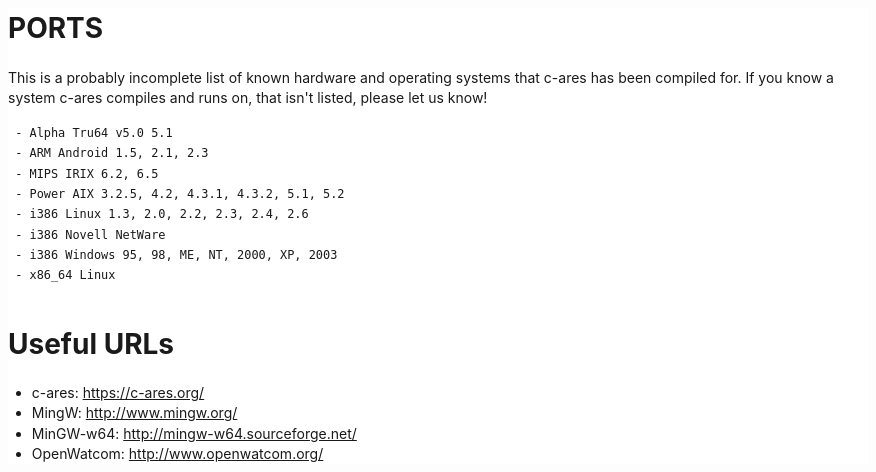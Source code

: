 PORTS
=====

This is a probably incomplete list of known hardware and operating systems
that c-ares has been compiled for. If you know a system c-ares compiles and
runs on, that isn't listed, please let us know!

     - Alpha Tru64 v5.0 5.1
     - ARM Android 1.5, 2.1, 2.3
     - MIPS IRIX 6.2, 6.5
     - Power AIX 3.2.5, 4.2, 4.3.1, 4.3.2, 5.1, 5.2
     - i386 Linux 1.3, 2.0, 2.2, 2.3, 2.4, 2.6
     - i386 Novell NetWare
     - i386 Windows 95, 98, ME, NT, 2000, XP, 2003
     - x86_64 Linux


Useful URLs
===========

 - c-ares: https://c-ares.org/
 - MingW: http://www.mingw.org/
 - MinGW-w64: http://mingw-w64.sourceforge.net/
 - OpenWatcom: http://www.openwatcom.org/
